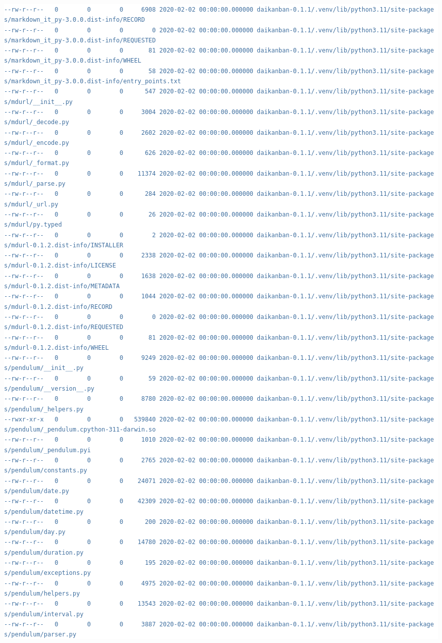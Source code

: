 ```diff
--rw-r--r--   0        0        0     6908 2020-02-02 00:00:00.000000 daikanban-0.1.1/.venv/lib/python3.11/site-packages/markdown_it_py-3.0.0.dist-info/RECORD
--rw-r--r--   0        0        0        0 2020-02-02 00:00:00.000000 daikanban-0.1.1/.venv/lib/python3.11/site-packages/markdown_it_py-3.0.0.dist-info/REQUESTED
--rw-r--r--   0        0        0       81 2020-02-02 00:00:00.000000 daikanban-0.1.1/.venv/lib/python3.11/site-packages/markdown_it_py-3.0.0.dist-info/WHEEL
--rw-r--r--   0        0        0       58 2020-02-02 00:00:00.000000 daikanban-0.1.1/.venv/lib/python3.11/site-packages/markdown_it_py-3.0.0.dist-info/entry_points.txt
--rw-r--r--   0        0        0      547 2020-02-02 00:00:00.000000 daikanban-0.1.1/.venv/lib/python3.11/site-packages/mdurl/__init__.py
--rw-r--r--   0        0        0     3004 2020-02-02 00:00:00.000000 daikanban-0.1.1/.venv/lib/python3.11/site-packages/mdurl/_decode.py
--rw-r--r--   0        0        0     2602 2020-02-02 00:00:00.000000 daikanban-0.1.1/.venv/lib/python3.11/site-packages/mdurl/_encode.py
--rw-r--r--   0        0        0      626 2020-02-02 00:00:00.000000 daikanban-0.1.1/.venv/lib/python3.11/site-packages/mdurl/_format.py
--rw-r--r--   0        0        0    11374 2020-02-02 00:00:00.000000 daikanban-0.1.1/.venv/lib/python3.11/site-packages/mdurl/_parse.py
--rw-r--r--   0        0        0      284 2020-02-02 00:00:00.000000 daikanban-0.1.1/.venv/lib/python3.11/site-packages/mdurl/_url.py
--rw-r--r--   0        0        0       26 2020-02-02 00:00:00.000000 daikanban-0.1.1/.venv/lib/python3.11/site-packages/mdurl/py.typed
--rw-r--r--   0        0        0        2 2020-02-02 00:00:00.000000 daikanban-0.1.1/.venv/lib/python3.11/site-packages/mdurl-0.1.2.dist-info/INSTALLER
--rw-r--r--   0        0        0     2338 2020-02-02 00:00:00.000000 daikanban-0.1.1/.venv/lib/python3.11/site-packages/mdurl-0.1.2.dist-info/LICENSE
--rw-r--r--   0        0        0     1638 2020-02-02 00:00:00.000000 daikanban-0.1.1/.venv/lib/python3.11/site-packages/mdurl-0.1.2.dist-info/METADATA
--rw-r--r--   0        0        0     1044 2020-02-02 00:00:00.000000 daikanban-0.1.1/.venv/lib/python3.11/site-packages/mdurl-0.1.2.dist-info/RECORD
--rw-r--r--   0        0        0        0 2020-02-02 00:00:00.000000 daikanban-0.1.1/.venv/lib/python3.11/site-packages/mdurl-0.1.2.dist-info/REQUESTED
--rw-r--r--   0        0        0       81 2020-02-02 00:00:00.000000 daikanban-0.1.1/.venv/lib/python3.11/site-packages/mdurl-0.1.2.dist-info/WHEEL
--rw-r--r--   0        0        0     9249 2020-02-02 00:00:00.000000 daikanban-0.1.1/.venv/lib/python3.11/site-packages/pendulum/__init__.py
--rw-r--r--   0        0        0       59 2020-02-02 00:00:00.000000 daikanban-0.1.1/.venv/lib/python3.11/site-packages/pendulum/__version__.py
--rw-r--r--   0        0        0     8780 2020-02-02 00:00:00.000000 daikanban-0.1.1/.venv/lib/python3.11/site-packages/pendulum/_helpers.py
--rwxr-xr-x   0        0        0   539840 2020-02-02 00:00:00.000000 daikanban-0.1.1/.venv/lib/python3.11/site-packages/pendulum/_pendulum.cpython-311-darwin.so
--rw-r--r--   0        0        0     1010 2020-02-02 00:00:00.000000 daikanban-0.1.1/.venv/lib/python3.11/site-packages/pendulum/_pendulum.pyi
--rw-r--r--   0        0        0     2765 2020-02-02 00:00:00.000000 daikanban-0.1.1/.venv/lib/python3.11/site-packages/pendulum/constants.py
--rw-r--r--   0        0        0    24071 2020-02-02 00:00:00.000000 daikanban-0.1.1/.venv/lib/python3.11/site-packages/pendulum/date.py
--rw-r--r--   0        0        0    42309 2020-02-02 00:00:00.000000 daikanban-0.1.1/.venv/lib/python3.11/site-packages/pendulum/datetime.py
--rw-r--r--   0        0        0      200 2020-02-02 00:00:00.000000 daikanban-0.1.1/.venv/lib/python3.11/site-packages/pendulum/day.py
--rw-r--r--   0        0        0    14780 2020-02-02 00:00:00.000000 daikanban-0.1.1/.venv/lib/python3.11/site-packages/pendulum/duration.py
--rw-r--r--   0        0        0      195 2020-02-02 00:00:00.000000 daikanban-0.1.1/.venv/lib/python3.11/site-packages/pendulum/exceptions.py
--rw-r--r--   0        0        0     4975 2020-02-02 00:00:00.000000 daikanban-0.1.1/.venv/lib/python3.11/site-packages/pendulum/helpers.py
--rw-r--r--   0        0        0    13543 2020-02-02 00:00:00.000000 daikanban-0.1.1/.venv/lib/python3.11/site-packages/pendulum/interval.py
--rw-r--r--   0        0        0     3887 2020-02-02 00:00:00.000000 daikanban-0.1.1/.venv/lib/python3.11/site-packages/pendulum/parser.py
```